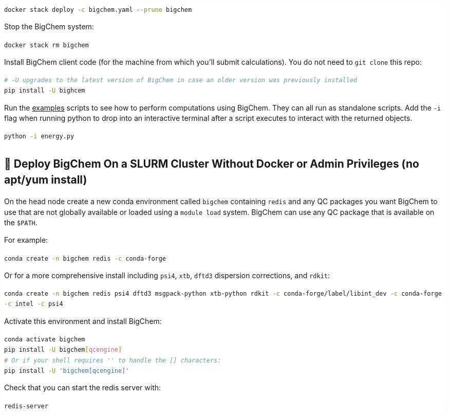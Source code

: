 ```sh
docker stack deploy -c bigchem.yaml --prune bigchem
```

Stop the BigChem system:

```sh
docker stack rm bigchem
```

Install BigChem client code (for the machine from which you'll submit calculations). You do not need to `git clone` this repo:

```sh
# -U upgrades to the latest version of BigChem in case an older version was previously installed
pip install -U bighcem
```

Run the [examples](./examples/) scripts to see how to perform computations using BigChem. They can all run as standalone scripts. Add the `-i` flag when running python to drop into an interactive terminal after a script executes to interact with the returned objects.

```sh
python -i energy.py
```

## 🚀 Deploy BigChem On a SLURM Cluster Without Docker or Admin Privileges (no apt/yum install)

On the head node create a new conda environment called `bigchem` containing `redis` and any QC packages you want BigChem to use that are not globally available or loaded using a `module load` system. BigChem can use any QC package that is available on the `$PATH`.

For example:

```sh
conda create -n bigchem redis -c conda-forge
```

Or for a more comprehensive install including `psi4`, `xtb`, `dftd3` dispersion corrections, and `rdkit`:

```sh
conda create -n bigchem redis psi4 dftd3 msgpack-python xtb-python rdkit -c conda-forge/label/libint_dev -c conda-forge -c intel -c psi4
```

Activate this environment and install BigChem:

```sh
conda activate bigchem
pip install -U bigchem[qcengine]
# Or if your shell requires '' to handle the [] characters:
pip install -U 'bigchem[qcengine]'
```

Check that you can start the redis server with:

```sh
redis-server
```
